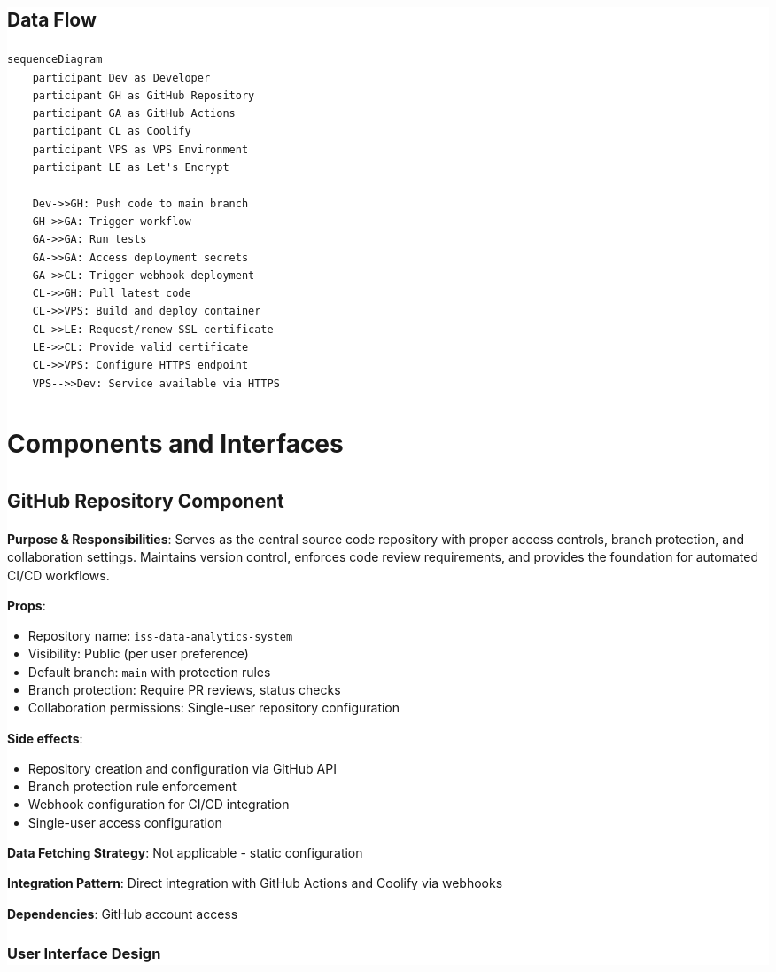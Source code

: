 ## Data Flow

```mermaid
sequenceDiagram
    participant Dev as Developer
    participant GH as GitHub Repository
    participant GA as GitHub Actions
    participant CL as Coolify
    participant VPS as VPS Environment
    participant LE as Let's Encrypt

    Dev->>GH: Push code to main branch
    GH->>GA: Trigger workflow
    GA->>GA: Run tests
    GA->>GA: Access deployment secrets
    GA->>CL: Trigger webhook deployment
    CL->>GH: Pull latest code
    CL->>VPS: Build and deploy container
    CL->>LE: Request/renew SSL certificate
    LE->>CL: Provide valid certificate
    CL->>VPS: Configure HTTPS endpoint
    VPS-->>Dev: Service available via HTTPS
```

# Components and Interfaces

## GitHub Repository Component

**Purpose & Responsibilities**: Serves as the central source code repository with proper access controls, branch protection, and collaboration settings. Maintains version control, enforces code review requirements, and provides the foundation for automated CI/CD workflows.

**Props**:
- Repository name: `iss-data-analytics-system`
- Visibility: Public (per user preference)
- Default branch: `main` with protection rules
- Branch protection: Require PR reviews, status checks
- Collaboration permissions: Single-user repository configuration

**Side effects**:
- Repository creation and configuration via GitHub API
- Branch protection rule enforcement
- Webhook configuration for CI/CD integration
- Single-user access configuration

**Data Fetching Strategy**: Not applicable - static configuration

**Integration Pattern**: Direct integration with GitHub Actions and Coolify via webhooks

**Dependencies**: GitHub account access

### User Interface Design

